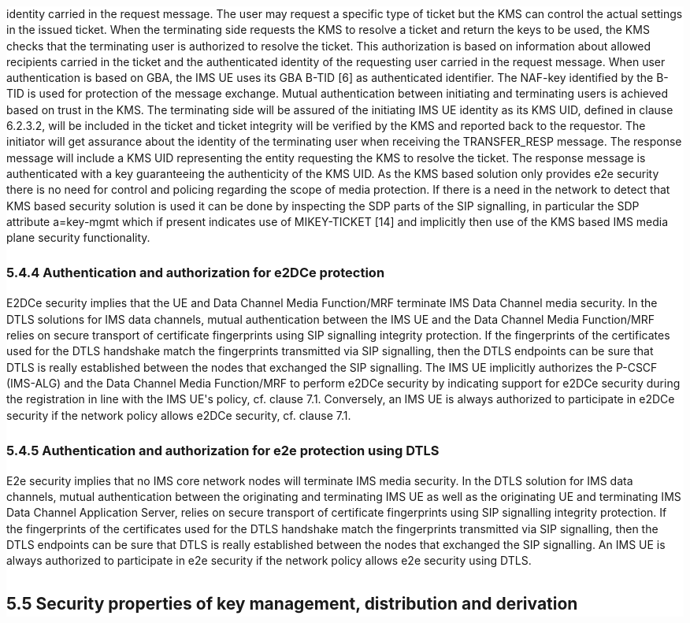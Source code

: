 identity carried in the request message. The user may request a specific type
of ticket but the KMS can control the actual settings in the issued ticket.
When the terminating side requests the KMS to resolve a ticket and return the
keys to be used, the KMS checks that the terminating user is authorized to
resolve the ticket. This authorization is based on information about allowed
recipients carried in the ticket and the authenticated identity of the
requesting user carried in the request message.
When user authentication is based on GBA, the IMS UE uses its GBA B-TID [6] as
authenticated identifier. The NAF-key identified by the B-TID is used for
protection of the message exchange.
Mutual authentication between initiating and terminating users is achieved
based on trust in the KMS. The terminating side will be assured of the
initiating IMS UE identity as its KMS UID, defined in clause 6.2.3.2, will be
included in the ticket and ticket integrity will be verified by the KMS and
reported back to the requestor. The initiator will get assurance about the
identity of the terminating user when receiving the TRANSFER_RESP message. The
response message will include a KMS UID representing the entity requesting the
KMS to resolve the ticket. The response message is authenticated with a key
guaranteeing the authenticity of the KMS UID.
As the KMS based solution only provides e2e security there is no need for
control and policing regarding the scope of media protection.
If there is a need in the network to detect that KMS based security solution
is used it can be done by inspecting the SDP parts of the SIP signalling, in
particular the SDP attribute a=key-mgmt which if present indicates use of
MIKEY-TICKET [14] and implicitly then use of the KMS based IMS media plane
security functionality.
### 5.4.4 Authentication and authorization for e2DCe protection
E2DCe security implies that the UE and Data Channel Media Function/MRF
terminate IMS Data Channel media security.
In the DTLS solutions for IMS data channels, mutual authentication between the
IMS UE and the Data Channel Media Function/MRF relies on secure transport of
certificate fingerprints using SIP signalling integrity protection. If the
fingerprints of the certificates used for the DTLS handshake match the
fingerprints transmitted via SIP signalling, then the DTLS endpoints can be
sure that DTLS is really established between the nodes that exchanged the SIP
signalling.
The IMS UE implicitly authorizes the P-CSCF (IMS-ALG) and the Data Channel
Media Function/MRF to perform e2DCe security by indicating support for e2DCe
security during the registration in line with the IMS UE's policy, cf. clause
7.1.
Conversely, an IMS UE is always authorized to participate in e2DCe security if
the network policy allows e2DCe security, cf. clause 7.1.
### 5.4.5 Authentication and authorization for e2e protection using DTLS
E2e security implies that no IMS core network nodes will terminate IMS media
security.
In the DTLS solution for IMS data channels, mutual authentication between the
originating and terminating IMS UE as well as the originating UE and
terminating IMS Data Channel Application Server, relies on secure transport of
certificate fingerprints using SIP signalling integrity protection. If the
fingerprints of the certificates used for the DTLS handshake match the
fingerprints transmitted via SIP signalling, then the DTLS endpoints can be
sure that DTLS is really established between the nodes that exchanged the SIP
signalling.
An IMS UE is always authorized to participate in e2e security if the network
policy allows e2e security using DTLS.
## 5.5 Security properties of key management, distribution and derivation